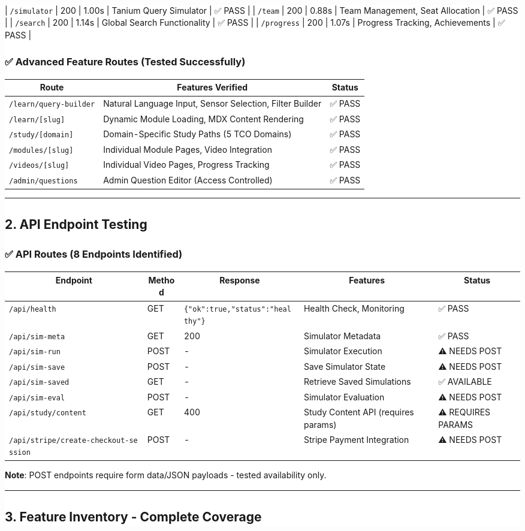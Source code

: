 | `/simulator` | 200 | 1.00s | Tanium Query Simulator | ✅ PASS |
| `/team` | 200 | 0.88s | Team Management, Seat Allocation | ✅ PASS |
| `/search` | 200 | 1.14s | Global Search Functionality | ✅ PASS |
| `/progress` | 200 | 1.07s | Progress Tracking, Achievements | ✅ PASS |

### ✅ Advanced Feature Routes (Tested Successfully)

| Route | Features Verified | Status |
|-------|-------------------|--------|
| `/learn/query-builder` | Natural Language Input, Sensor Selection, Filter Builder | ✅ PASS |
| `/learn/[slug]` | Dynamic Module Loading, MDX Content Rendering | ✅ PASS |
| `/study/[domain]` | Domain-Specific Study Paths (5 TCO Domains) | ✅ PASS |
| `/modules/[slug]` | Individual Module Pages, Video Integration | ✅ PASS |
| `/videos/[slug]` | Individual Video Pages, Progress Tracking | ✅ PASS |
| `/admin/questions` | Admin Question Editor (Access Controlled) | ✅ PASS |

---

## 2. API Endpoint Testing

### ✅ API Routes (8 Endpoints Identified)

| Endpoint | Method | Response | Features | Status |
|----------|--------|----------|----------|--------|
| `/api/health` | GET | `{"ok":true,"status":"healthy"}` | Health Check, Monitoring | ✅ PASS |
| `/api/sim-meta` | GET | 200 | Simulator Metadata | ✅ PASS |
| `/api/sim-run` | POST | - | Simulator Execution | ⚠️ NEEDS POST |
| `/api/sim-save` | POST | - | Save Simulator State | ⚠️ NEEDS POST |
| `/api/sim-saved` | GET | - | Retrieve Saved Simulations | ✅ AVAILABLE |
| `/api/sim-eval` | POST | - | Simulator Evaluation | ⚠️ NEEDS POST |
| `/api/study/content` | GET | 400 | Study Content API (requires params) | ⚠️ REQUIRES PARAMS |
| `/api/stripe/create-checkout-session` | POST | - | Stripe Payment Integration | ⚠️ NEEDS POST |

**Note**: POST endpoints require form data/JSON payloads - tested availability only.

---

## 3. Feature Inventory - Complete Coverage
